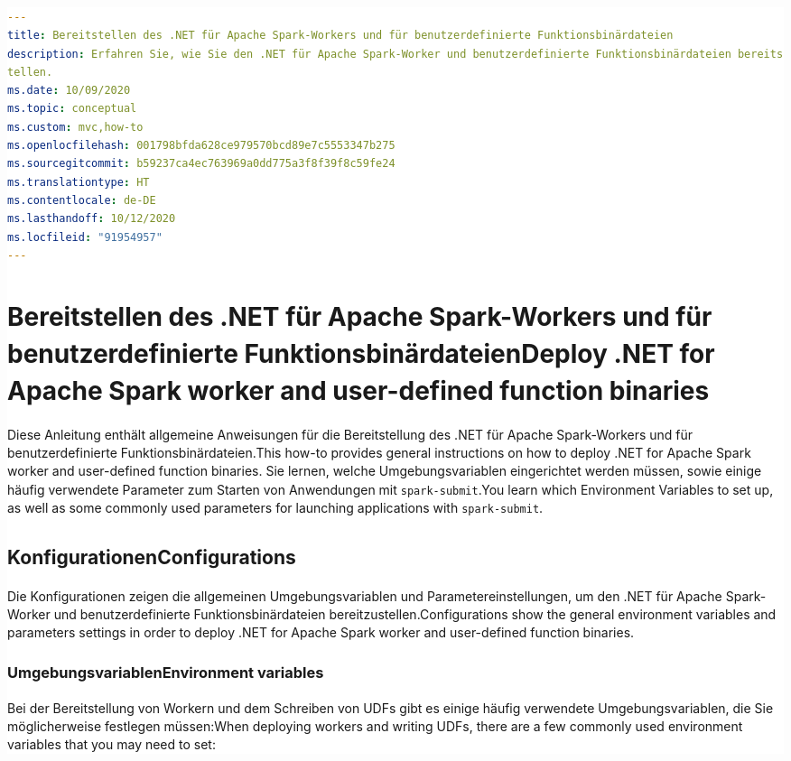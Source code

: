 ```yaml
---
title: Bereitstellen des .NET für Apache Spark-Workers und für benutzerdefinierte Funktionsbinärdateien
description: Erfahren Sie, wie Sie den .NET für Apache Spark-Worker und benutzerdefinierte Funktionsbinärdateien bereitstellen.
ms.date: 10/09/2020
ms.topic: conceptual
ms.custom: mvc,how-to
ms.openlocfilehash: 001798bfda628ce979570bcd89e7c5553347b275
ms.sourcegitcommit: b59237ca4ec763969a0dd775a3f8f39f8c59fe24
ms.translationtype: HT
ms.contentlocale: de-DE
ms.lasthandoff: 10/12/2020
ms.locfileid: "91954957"
---
```

# <a name="deploy-net-for-apache-spark-worker-and-user-defined-function-binaries"></a><span data-ttu-id="13707-103">Bereitstellen des .NET für Apache Spark-Workers und für benutzerdefinierte Funktionsbinärdateien</span><span class="sxs-lookup"><span data-stu-id="13707-103">Deploy .NET for Apache Spark worker and user-defined function binaries</span></span>

<span data-ttu-id="13707-104">Diese Anleitung enthält allgemeine Anweisungen für die Bereitstellung des .NET für Apache Spark-Workers und für benutzerdefinierte Funktionsbinärdateien.</span><span class="sxs-lookup"><span data-stu-id="13707-104">This how-to provides general instructions on how to deploy .NET for Apache Spark worker and user-defined function binaries.</span></span> <span data-ttu-id="13707-105">Sie lernen, welche Umgebungsvariablen eingerichtet werden müssen, sowie einige häufig verwendete Parameter zum Starten von Anwendungen mit `spark-submit`.</span><span class="sxs-lookup"><span data-stu-id="13707-105">You learn which Environment Variables to set up, as well as some commonly used parameters for launching applications with `spark-submit`.</span></span>

## <a name="configurations"></a><span data-ttu-id="13707-106">Konfigurationen</span><span class="sxs-lookup"><span data-stu-id="13707-106">Configurations</span></span>

<span data-ttu-id="13707-107">Die Konfigurationen zeigen die allgemeinen Umgebungsvariablen und Parametereinstellungen, um den .NET für Apache Spark-Worker und benutzerdefinierte Funktionsbinärdateien bereitzustellen.</span><span class="sxs-lookup"><span data-stu-id="13707-107">Configurations show the general environment variables and parameters settings in order to deploy .NET for Apache Spark worker and user-defined function binaries.</span></span>

### <a name="environment-variables"></a><span data-ttu-id="13707-108">Umgebungsvariablen</span><span class="sxs-lookup"><span data-stu-id="13707-108">Environment variables</span></span>

<span data-ttu-id="13707-109">Bei der Bereitstellung von Workern und dem Schreiben von UDFs gibt es einige häufig verwendete Umgebungsvariablen, die Sie möglicherweise festlegen müssen:</span><span class="sxs-lookup"><span data-stu-id="13707-109">When deploying workers and writing UDFs, there are a few commonly used environment variables that you may need to set:</span></span>
